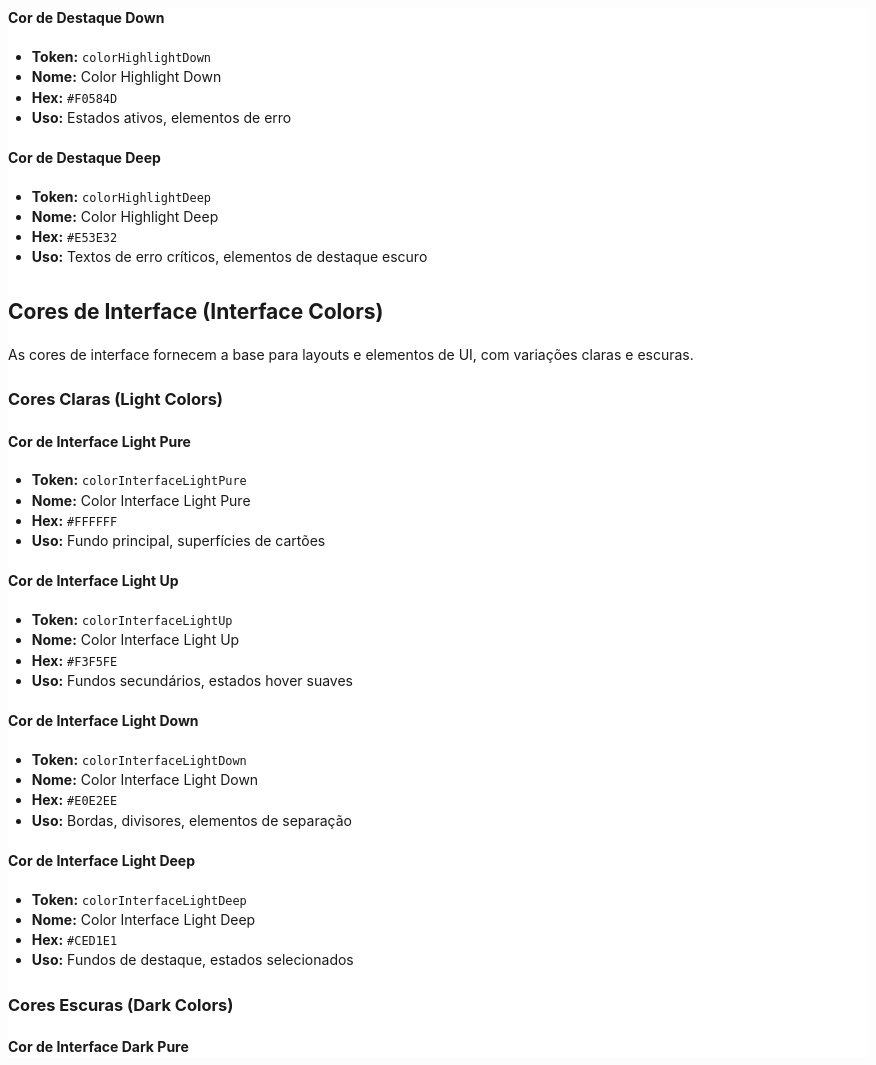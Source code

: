#### Cor de Destaque Down

- **Token:** `colorHighlightDown`
- **Nome:** Color Highlight Down
- **Hex:** `#F0584D`
- **Uso:** Estados ativos, elementos de erro

#### Cor de Destaque Deep

- **Token:** `colorHighlightDeep`
- **Nome:** Color Highlight Deep
- **Hex:** `#E53E32`
- **Uso:** Textos de erro críticos, elementos de destaque escuro

## Cores de Interface (Interface Colors)

As cores de interface fornecem a base para layouts e elementos de UI, com variações claras e escuras.

### Cores Claras (Light Colors)

#### Cor de Interface Light Pure

- **Token:** `colorInterfaceLightPure`
- **Nome:** Color Interface Light Pure
- **Hex:** `#FFFFFF`
- **Uso:** Fundo principal, superfícies de cartões

#### Cor de Interface Light Up

- **Token:** `colorInterfaceLightUp`
- **Nome:** Color Interface Light Up
- **Hex:** `#F3F5FE`
- **Uso:** Fundos secundários, estados hover suaves

#### Cor de Interface Light Down

- **Token:** `colorInterfaceLightDown`
- **Nome:** Color Interface Light Down
- **Hex:** `#E0E2EE`
- **Uso:** Bordas, divisores, elementos de separação

#### Cor de Interface Light Deep

- **Token:** `colorInterfaceLightDeep`
- **Nome:** Color Interface Light Deep
- **Hex:** `#CED1E1`
- **Uso:** Fundos de destaque, estados selecionados

### Cores Escuras (Dark Colors)

#### Cor de Interface Dark Pure
